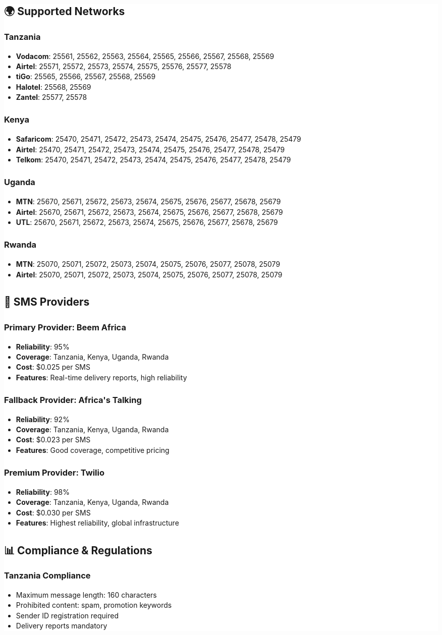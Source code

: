 ## 🌍 Supported Networks

### **Tanzania**
- **Vodacom**: 25561, 25562, 25563, 25564, 25565, 25566, 25567, 25568, 25569
- **Airtel**: 25571, 25572, 25573, 25574, 25575, 25576, 25577, 25578
- **tiGo**: 25565, 25566, 25567, 25568, 25569
- **Halotel**: 25568, 25569
- **Zantel**: 25577, 25578

### **Kenya**
- **Safaricom**: 25470, 25471, 25472, 25473, 25474, 25475, 25476, 25477, 25478, 25479
- **Airtel**: 25470, 25471, 25472, 25473, 25474, 25475, 25476, 25477, 25478, 25479
- **Telkom**: 25470, 25471, 25472, 25473, 25474, 25475, 25476, 25477, 25478, 25479

### **Uganda**
- **MTN**: 25670, 25671, 25672, 25673, 25674, 25675, 25676, 25677, 25678, 25679
- **Airtel**: 25670, 25671, 25672, 25673, 25674, 25675, 25676, 25677, 25678, 25679
- **UTL**: 25670, 25671, 25672, 25673, 25674, 25675, 25676, 25677, 25678, 25679

### **Rwanda**
- **MTN**: 25070, 25071, 25072, 25073, 25074, 25075, 25076, 25077, 25078, 25079
- **Airtel**: 25070, 25071, 25072, 25073, 25074, 25075, 25076, 25077, 25078, 25079

## 🔧 SMS Providers

### **Primary Provider: Beem Africa**
- **Reliability**: 95%
- **Coverage**: Tanzania, Kenya, Uganda, Rwanda
- **Cost**: $0.025 per SMS
- **Features**: Real-time delivery reports, high reliability

### **Fallback Provider: Africa's Talking**
- **Reliability**: 92%
- **Coverage**: Tanzania, Kenya, Uganda, Rwanda
- **Cost**: $0.023 per SMS
- **Features**: Good coverage, competitive pricing

### **Premium Provider: Twilio**
- **Reliability**: 98%
- **Coverage**: Tanzania, Kenya, Uganda, Rwanda
- **Cost**: $0.030 per SMS
- **Features**: Highest reliability, global infrastructure

## 📊 Compliance & Regulations

### **Tanzania Compliance**
- Maximum message length: 160 characters
- Prohibited content: spam, promotion keywords
- Sender ID registration required
- Delivery reports mandatory
